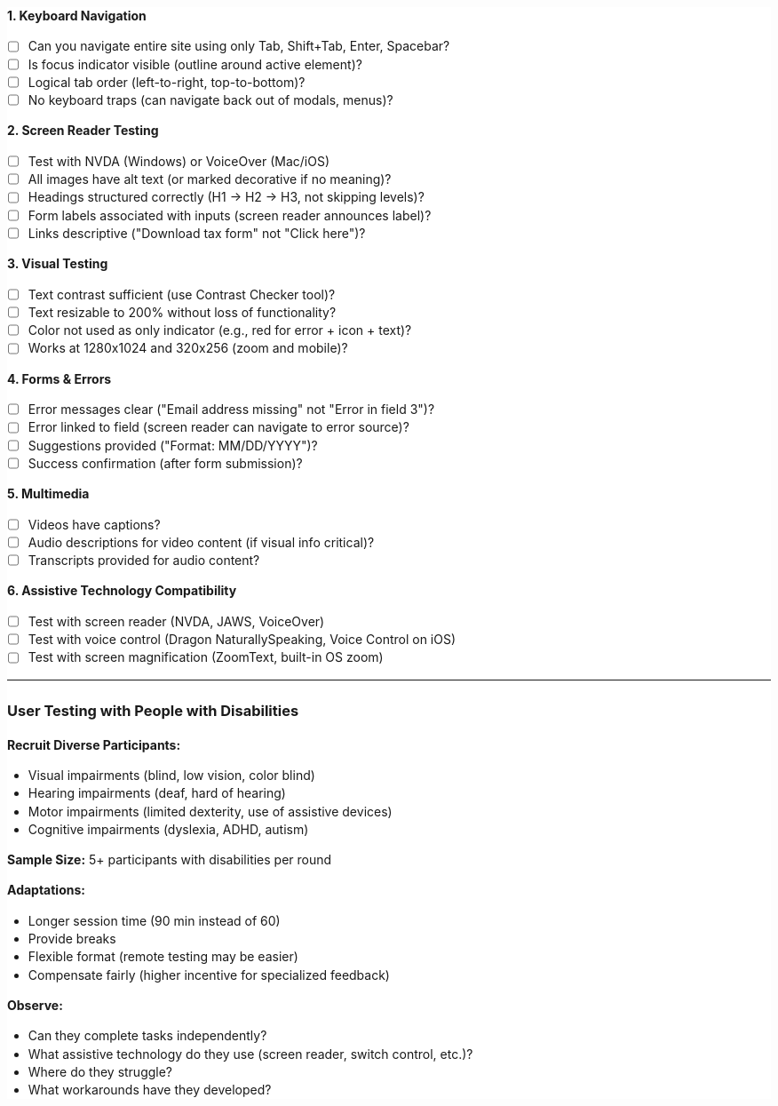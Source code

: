 **1. Keyboard Navigation**
- [ ] Can you navigate entire site using only Tab, Shift+Tab, Enter, Spacebar?
- [ ] Is focus indicator visible (outline around active element)?
- [ ] Logical tab order (left-to-right, top-to-bottom)?
- [ ] No keyboard traps (can navigate back out of modals, menus)?

**2. Screen Reader Testing**
- [ ] Test with NVDA (Windows) or VoiceOver (Mac/iOS)
- [ ] All images have alt text (or marked decorative if no meaning)?
- [ ] Headings structured correctly (H1 → H2 → H3, not skipping levels)?
- [ ] Form labels associated with inputs (screen reader announces label)?
- [ ] Links descriptive ("Download tax form" not "Click here")?

**3. Visual Testing**
- [ ] Text contrast sufficient (use Contrast Checker tool)?
- [ ] Text resizable to 200% without loss of functionality?
- [ ] Color not used as only indicator (e.g., red for error + icon + text)?
- [ ] Works at 1280x1024 and 320x256 (zoom and mobile)?

**4. Forms & Errors**
- [ ] Error messages clear ("Email address missing" not "Error in field 3")?
- [ ] Error linked to field (screen reader can navigate to error source)?
- [ ] Suggestions provided ("Format: MM/DD/YYYY")?
- [ ] Success confirmation (after form submission)?

**5. Multimedia**
- [ ] Videos have captions?
- [ ] Audio descriptions for video content (if visual info critical)?
- [ ] Transcripts provided for audio content?

**6. Assistive Technology Compatibility**
- [ ] Test with screen reader (NVDA, JAWS, VoiceOver)
- [ ] Test with voice control (Dragon NaturallySpeaking, Voice Control on iOS)
- [ ] Test with screen magnification (ZoomText, built-in OS zoom)

---

### **User Testing with People with Disabilities**

**Recruit Diverse Participants:**
- Visual impairments (blind, low vision, color blind)
- Hearing impairments (deaf, hard of hearing)
- Motor impairments (limited dexterity, use of assistive devices)
- Cognitive impairments (dyslexia, ADHD, autism)

**Sample Size:** 5+ participants with disabilities per round

**Adaptations:**
- Longer session time (90 min instead of 60)
- Provide breaks
- Flexible format (remote testing may be easier)
- Compensate fairly (higher incentive for specialized feedback)

**Observe:**
- Can they complete tasks independently?
- What assistive technology do they use (screen reader, switch control, etc.)?
- Where do they struggle?
- What workarounds have they developed?
